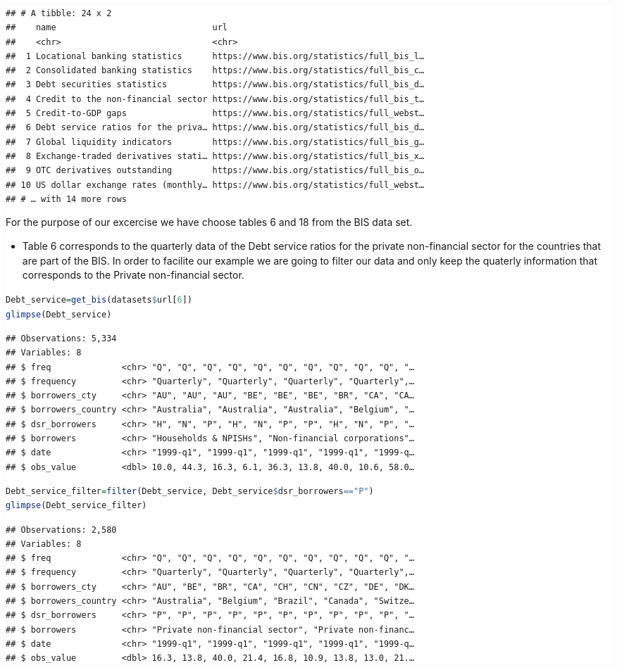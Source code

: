 ```
## # A tibble: 24 x 2
##    name                               url                                       
##    <chr>                              <chr>                                     
##  1 Locational banking statistics      https://www.bis.org/statistics/full_bis_l…
##  2 Consolidated banking statistics    https://www.bis.org/statistics/full_bis_c…
##  3 Debt securities statistics         https://www.bis.org/statistics/full_bis_d…
##  4 Credit to the non-financial sector https://www.bis.org/statistics/full_bis_t…
##  5 Credit-to-GDP gaps                 https://www.bis.org/statistics/full_webst…
##  6 Debt service ratios for the priva… https://www.bis.org/statistics/full_bis_d…
##  7 Global liquidity indicators        https://www.bis.org/statistics/full_bis_g…
##  8 Exchange-traded derivatives stati… https://www.bis.org/statistics/full_bis_x…
##  9 OTC derivatives outstanding        https://www.bis.org/statistics/full_bis_o…
## 10 US dollar exchange rates (monthly… https://www.bis.org/statistics/full_webst…
## # … with 14 more rows
```

For the purpose of our excercise we have choose tables 6 and 18 from the BIS data set.

  * Table 6 corresponds to the quarterly data of the Debt service ratios for the private non-financial sector for the countries that are part of the BIS. In order to facilite our example we are going to filter our data and only keep the quaterly information that corresponds to the Private non-financial sector.


```r
Debt_service=get_bis(datasets$url[6])
glimpse(Debt_service)
```

```
## Observations: 5,334
## Variables: 8
## $ freq              <chr> "Q", "Q", "Q", "Q", "Q", "Q", "Q", "Q", "Q", "Q", "…
## $ frequency         <chr> "Quarterly", "Quarterly", "Quarterly", "Quarterly",…
## $ borrowers_cty     <chr> "AU", "AU", "AU", "BE", "BE", "BE", "BR", "CA", "CA…
## $ borrowers_country <chr> "Australia", "Australia", "Australia", "Belgium", "…
## $ dsr_borrowers     <chr> "H", "N", "P", "H", "N", "P", "P", "H", "N", "P", "…
## $ borrowers         <chr> "Households & NPISHs", "Non-financial corporations"…
## $ date              <chr> "1999-q1", "1999-q1", "1999-q1", "1999-q1", "1999-q…
## $ obs_value         <dbl> 10.0, 44.3, 16.3, 6.1, 36.3, 13.8, 40.0, 10.6, 58.0…
```



```r
Debt_service_filter=filter(Debt_service, Debt_service$dsr_borrowers=="P")
glimpse(Debt_service_filter)
```

```
## Observations: 2,580
## Variables: 8
## $ freq              <chr> "Q", "Q", "Q", "Q", "Q", "Q", "Q", "Q", "Q", "Q", "…
## $ frequency         <chr> "Quarterly", "Quarterly", "Quarterly", "Quarterly",…
## $ borrowers_cty     <chr> "AU", "BE", "BR", "CA", "CH", "CN", "CZ", "DE", "DK…
## $ borrowers_country <chr> "Australia", "Belgium", "Brazil", "Canada", "Switze…
## $ dsr_borrowers     <chr> "P", "P", "P", "P", "P", "P", "P", "P", "P", "P", "…
## $ borrowers         <chr> "Private non-financial sector", "Private non-financ…
## $ date              <chr> "1999-q1", "1999-q1", "1999-q1", "1999-q1", "1999-q…
## $ obs_value         <dbl> 16.3, 13.8, 40.0, 21.4, 16.8, 10.9, 13.8, 13.0, 21.…
```
